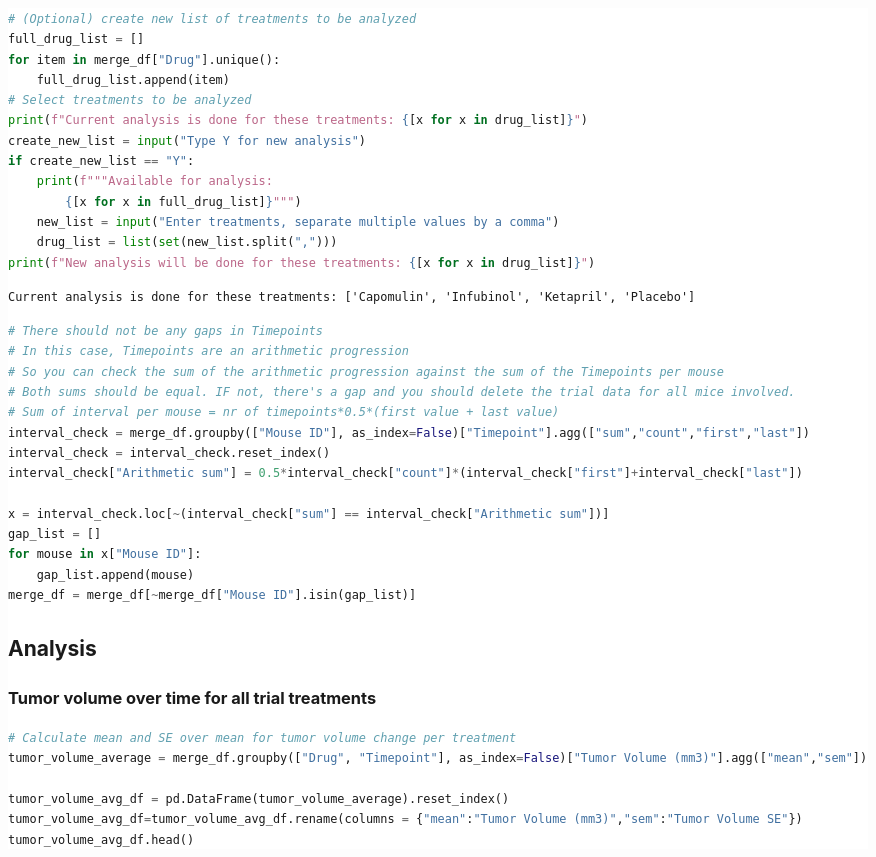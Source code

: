 ```python
# (Optional) create new list of treatments to be analyzed
full_drug_list = []
for item in merge_df["Drug"].unique():
    full_drug_list.append(item)
# Select treatments to be analyzed
print(f"Current analysis is done for these treatments: {[x for x in drug_list]}")
create_new_list = input("Type Y for new analysis")
if create_new_list == "Y":
    print(f"""Available for analysis:
        {[x for x in full_drug_list]}""")
    new_list = input("Enter treatments, separate multiple values by a comma")
    drug_list = list(set(new_list.split(",")))
print(f"New analysis will be done for these treatments: {[x for x in drug_list]}")
```

    Current analysis is done for these treatments: ['Capomulin', 'Infubinol', 'Ketapril', 'Placebo']
    


```python
# There should not be any gaps in Timepoints
# In this case, Timepoints are an arithmetic progression
# So you can check the sum of the arithmetic progression against the sum of the Timepoints per mouse
# Both sums should be equal. IF not, there's a gap and you should delete the trial data for all mice involved.
# Sum of interval per mouse = nr of timepoints*0.5*(first value + last value)
interval_check = merge_df.groupby(["Mouse ID"], as_index=False)["Timepoint"].agg(["sum","count","first","last"])
interval_check = interval_check.reset_index()
interval_check["Arithmetic sum"] = 0.5*interval_check["count"]*(interval_check["first"]+interval_check["last"])

x = interval_check.loc[~(interval_check["sum"] == interval_check["Arithmetic sum"])]
gap_list = []
for mouse in x["Mouse ID"]:
    gap_list.append(mouse)
merge_df = merge_df[~merge_df["Mouse ID"].isin(gap_list)]
```

## Analysis

### Tumor volume over time for all trial treatments


```python
# Calculate mean and SE over mean for tumor volume change per treatment
tumor_volume_average = merge_df.groupby(["Drug", "Timepoint"], as_index=False)["Tumor Volume (mm3)"].agg(["mean","sem"])

tumor_volume_avg_df = pd.DataFrame(tumor_volume_average).reset_index()
tumor_volume_avg_df=tumor_volume_avg_df.rename(columns = {"mean":"Tumor Volume (mm3)","sem":"Tumor Volume SE"})
tumor_volume_avg_df.head()
```
